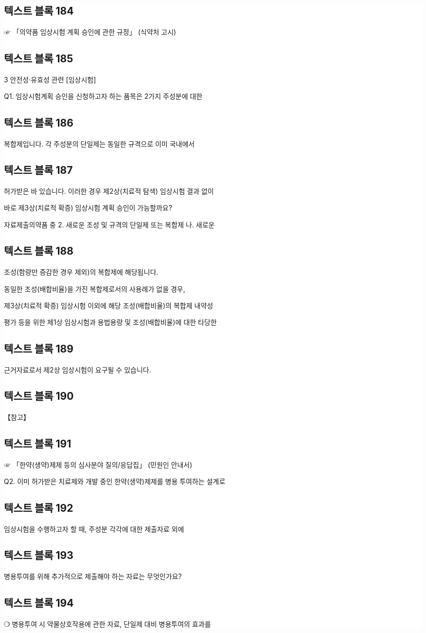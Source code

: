 ## 텍스트 블록 184
☞ 「의약품 임상시험 계획 승인에 관한 규정」 (식약처 고시)

## 텍스트 블록 185
3 안전성·유효성 관련 [임상시험]

Q1. 임상시험계획 승인을 신청하고자 하는 품목은 2가지 주성분에 대한

## 텍스트 블록 186
복합제입니다. 각 주성분의 단일제는 동일한 규격으로 이미 국내에서

## 텍스트 블록 187
허가받은 바 있습니다. 이러한 경우 제2상(치료적 탐색) 임상시험 결과 없이

바로 제3상(치료적 확증) 임상시험 계획 승인이 가능할까요?

자료제출의약품 중 2. 새로운 조성 및 규격의 단일제 또는 복합제 나. 새로운

## 텍스트 블록 188
조성(함량만 증감한 경우 제외)의 복합제에 해당됩니다.

동일한 조성(배합비율)을 가진 복합제로서의 사용례가 없을 경우,

제3상(치료적 확증) 임상시험 이외에 해당 조성(배합비율)의 복합제 내약성

평가 등을 위한 제1상 임상시험과 용법용량 및 조성(배합비율)에 대한 타당한

## 텍스트 블록 189
근거자료로서 제2상 임상시험이 요구될 수 있습니다.

## 텍스트 블록 190
【참고】

## 텍스트 블록 191
☞ 「한약(생약)제제 등의 심사분야 질의/응답집」 (민원인 안내서)

Q2. 이미 허가받은 치료제와 개발 중인 한약(생약)제제를 병용 투여하는 설계로

## 텍스트 블록 192
임상시험을 수행하고자 할 때, 주성분 각각에 대한 제출자료 외에

## 텍스트 블록 193
병용투여를 위해 추가적으로 제출해야 하는 자료는 무엇인가요?

## 텍스트 블록 194
❍ 병용투여 시 약물상호작용에 관한 자료, 단일제 대비 병용투여의 효과를
